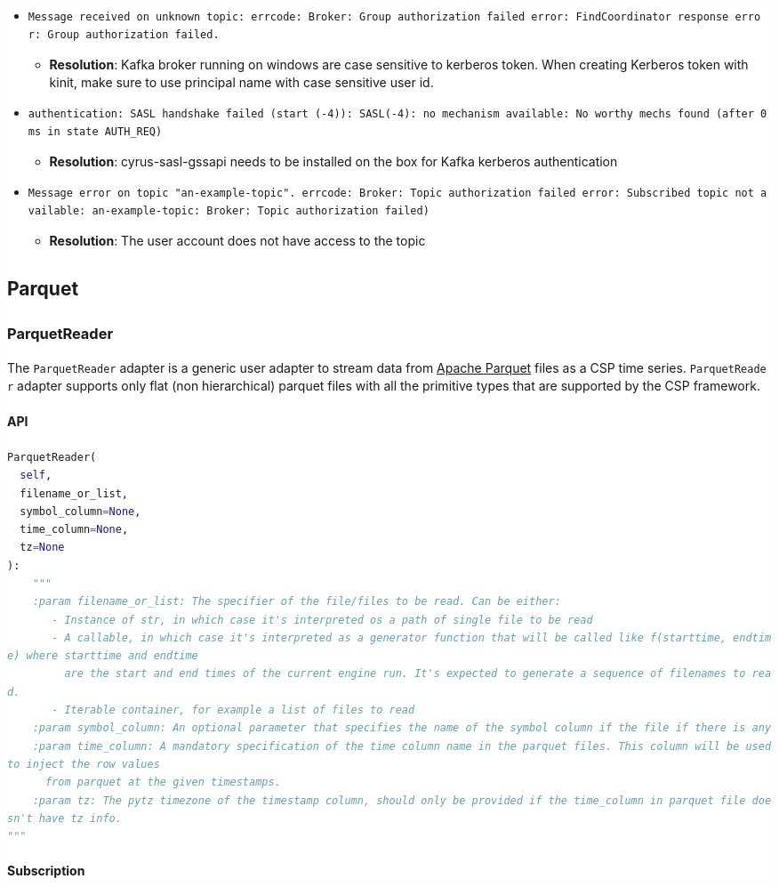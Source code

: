 - `Message received on unknown topic: errcode: Broker: Group authorization failed error: FindCoordinator response error: Group authorization failed.`
    - **Resolution**: Kafka broker running on windows are case sensitive to kerberos token. When creating Kerberos token with kinit, make sure to use principal name with case sensitive user id.

- `authentication: SASL handshake failed (start (-4)): SASL(-4): no mechanism available: No worthy mechs found (after 0ms in state AUTH_REQ)`
    - **Resolution**: cyrus-sasl-gssapi needs to be installed on the box for Kafka kerberos authentication

- `Message error on topic "an-example-topic". errcode: Broker: Topic authorization failed error: Subscribed topic not available: an-example-topic: Broker: Topic authorization failed)`
    - **Resolution**: The user account does not have access to the topic
  
   
## Parquet

### ParquetReader

The `ParquetReader` adapter is a generic user adapter to stream data from [Apache Parquet](https://parquet.apache.org/) files as a CSP time series.
`ParquetReader` adapter supports only flat (non hierarchical) parquet files with all the primitive types that are supported by the CSP framework.

#### API

```python
ParquetReader(
  self,
  filename_or_list,
  symbol_column=None,
  time_column=None,
  tz=None
):
    """
    :param filename_or_list: The specifier of the file/files to be read. Can be either:
       - Instance of str, in which case it's interpreted os a path of single file to be read
       - A callable, in which case it's interpreted as a generator function that will be called like f(starttime, endtime) where starttime and endtime
         are the start and end times of the current engine run. It's expected to generate a sequence of filenames to read.
       - Iterable container, for example a list of files to read
    :param symbol_column: An optional parameter that specifies the name of the symbol column if the file if there is any
    :param time_column: A mandatory specification of the time column name in the parquet files. This column will be used to inject the row values
      from parquet at the given timestamps.
    :param tz: The pytz timezone of the timestamp column, should only be provided if the time_column in parquet file doesn't have tz info.
"""
```

#### Subscription
